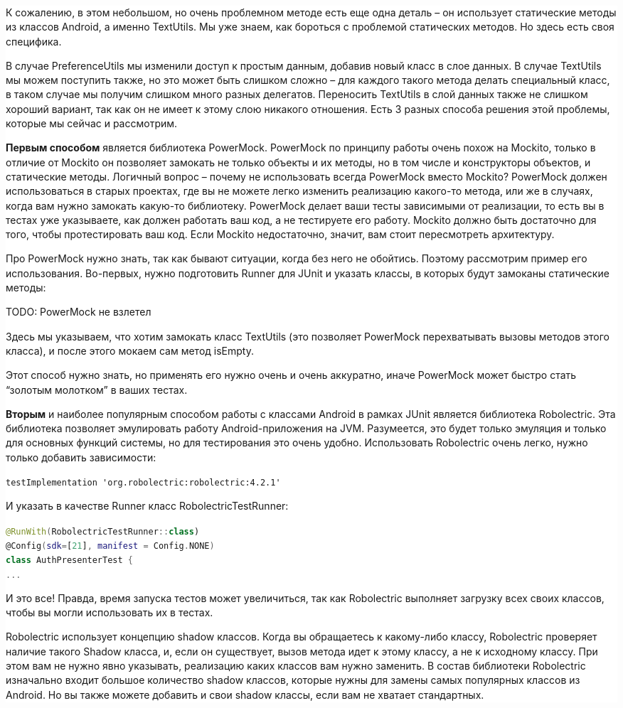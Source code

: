К сожалению, в этом небольшом, но очень проблемном методе есть еще одна деталь – он использует статические методы из классов Android, а именно TextUtils. Мы уже знаем, как бороться с проблемой статических методов. Но здесь есть своя специфика.

В случае PreferenceUtils мы изменили доступ к простым данным, добавив новый класс в слое данных. В случае TextUtils мы можем поступить также, но это может быть слишком сложно – для каждого такого метода делать специальный класс, в таком случае мы получим слишком много разных делегатов. Переносить TextUtils в слой данных также не слишком хороший вариант, так как он не имеет к этому слою никакого отношения. Есть 3 разных способа решения этой проблемы, которые мы сейчас и рассмотрим.

**Первым способом** является библиотека PowerMock. PowerMock по принципу работы очень похож на Mockito, только в отличие от Mockito он позволяет замокать не только объекты и их методы, но в том числе и конструкторы объектов, и статические методы. Логичный вопрос – почему не использовать всегда PowerMock вместо Mockito? PowerMock должен использоваться в старых проектах, где вы не можете легко изменить реализацию какого-то метода, или же в случаях, когда вам нужно замокать какую-то библиотеку. PowerMock делает ваши тесты зависимыми от реализации, то есть вы в тестах уже указываете, как должен работать ваш код, а не тестируете его работу. Mockito должно быть достаточно для того, чтобы протестировать ваш код. Если Mockito недостаточно, значит, вам стоит пересмотреть архитектуру.

Про PowerMock нужно знать, так как бывают ситуации, когда без него не обойтись. Поэтому рассмотрим пример его использования. Во-первых, нужно подготовить Runner для JUnit и указать классы, в которых будут замоканы статические методы:

TODO: PowerMock не взлетел

Здесь мы указываем, что хотим замокать класс TextUtils (это позволяет PowerMock перехватывать вызовы методов этого класса), и после этого мокаем сам метод isEmpty.

Этот способ нужно знать, но применять его нужно очень и очень аккуратно, иначе PowerMock может быстро стать “золотым молотком” в ваших тестах.

**Вторым** и наиболее популярным способом работы с классами Android в рамках JUnit является библиотека Robolectric. Эта библиотека позволяет эмулировать работу Android-приложения на JVM. Разумеется, это будет только эмуляция и только для основных функций системы, но для тестирования это очень удобно. Использовать Robolectric очень легко, нужно только добавить зависимости:

```
testImplementation 'org.robolectric:robolectric:4.2.1'
```

И указать в качестве Runner класс RobolectricTestRunner:

```kt
@RunWith(RobolectricTestRunner::class)
@Config(sdk=[21], manifest = Config.NONE)
class AuthPresenterTest {
...
```

И это все! Правда, время запуска тестов может увеличиться, так как Robolectriс выполняет загрузку всех своих классов, чтобы вы могли использовать их в тестах.

Robolectric использует концепцию shadow классов. Когда вы обращаетесь к какому-либо классу, Robolectric проверяет наличие такого Shadow класса, и, если он существует, вызов метода идет к этому классу, а не к исходному классу. При этом вам не нужно явно указывать, реализацию каких классов вам нужно заменить. В состав библиотеки Robolectric изначально входит большое количество shadow классов, которые нужны для замены самых популярных классов из Android. Но вы также можете добавить и свои shadow классы, если вам не хватает стандартных.


[1]: https://www.fandroid.info/lecture-6-on-the-architecture-of-android-unit-testing-test-driven-development/ "Лекция 6 по архитектуре Android. Unit тестирование. Test Driven Development"
